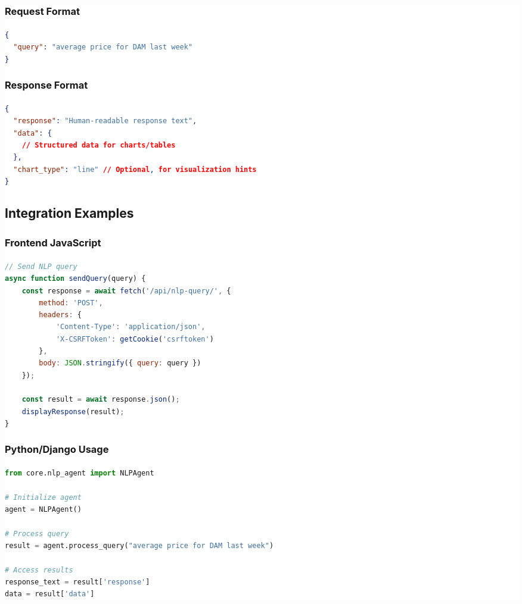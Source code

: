### Request Format

```json
{
  "query": "average price for DAM last week"
}
```

### Response Format

```json
{
  "response": "Human-readable response text",
  "data": {
    // Structured data for charts/tables
  },
  "chart_type": "line" // Optional, for visualization hints
}
```

## Integration Examples

### Frontend JavaScript

```javascript
// Send NLP query
async function sendQuery(query) {
    const response = await fetch('/api/nlp-query/', {
        method: 'POST',
        headers: {
            'Content-Type': 'application/json',
            'X-CSRFToken': getCookie('csrftoken')
        },
        body: JSON.stringify({ query: query })
    });
    
    const result = await response.json();
    displayResponse(result);
}
```

### Python/Django Usage

```python
from core.nlp_agent import NLPAgent

# Initialize agent
agent = NLPAgent()

# Process query
result = agent.process_query("average price for DAM last week")

# Access results
response_text = result['response']
data = result['data']
```
